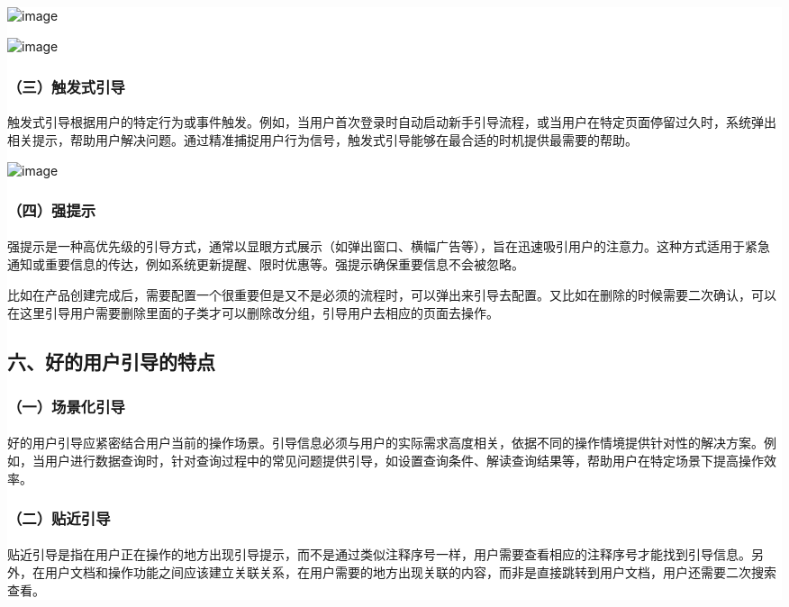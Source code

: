 ![image](https://prod-files-secure.s3.us-west-2.amazonaws.com/a7a0cc5a-89b9-4cda-8686-1fba0ca52f40/8da494b1-0cae-4a97-8e27-0cbff7167777/image.png?X-Amz-Algorithm=AWS4-HMAC-SHA256&X-Amz-Content-Sha256=UNSIGNED-PAYLOAD&X-Amz-Credential=ASIAZI2LB4664JX34QHC%2F20250916%2Fus-west-2%2Fs3%2Faws4_request&X-Amz-Date=20250916T182937Z&X-Amz-Expires=3600&X-Amz-Security-Token=IQoJb3JpZ2luX2VjEBoaCXVzLXdlc3QtMiJHMEUCIQC3rICSRx%2B1pIRBoCNos%2BSaLmVa2VuFYRTK5WmiVcgTIgIgb1ZxEuwFSKfbmhCWnSZuqzIErgqJyM4fWC7OxjPMTlcqiAQIkv%2F%2F%2F%2F%2F%2F%2F%2F%2F%2FARAAGgw2Mzc0MjMxODM4MDUiDJWrqOknzmYlMu9LCyrcA%2BHeYJqMlvzyk8dRP1xAnE%2F6rWGXcdAM86AGd%2BwWYAGlvOvoEtS%2Bh%2FoeBIPSfGqTMqWf30ABJbXxACyxVaWwf66VyfiLFHtWFwo8xzWQuI8O%2FRnKjFRteXfqwBV5DUtz0%2Fqc%2BW3ACxPCQEqAUzc0ZfnFmUMwVBQgYOI11ITiGJJiRz1OopOPVT7gQBSqdkYnT%2Bs9UgAtUFapI2xzJU2PWOD5k7BmkaYMyAv6cXBKxGFsozWOYWTK%2BN1TcxESPzqIonutLZKYBM3T7jnCInN%2F8E5XmYxb3b%2B27%2B8%2BUFJxea3CVKvW9G6JqV%2Bb3TIaq86ZtRza1oFU11jjHLB6hRptzL5E%2F%2FRkYOaqq89GyhUmaR1ySdqV6vH4PSarwt4ZikpVt6oAsHl7QIgVE75Sor5aYp4nNQnTuGaWY8%2FIF4vd4b2lvQ6qPLOSIqGVxU00a%2FTutJLoaHWT7%2BIgdQr3ZBp5TqEtRWWCu2TuXWvxuzf85c7ZdgmfDSWfE2kYyErpyqjBaQ%2BEACD9fLsCXedshzCa3DrIoYsX1ll2Ydr7H%2BJLw3TPrPDJ5FMAgP2PnAAI6%2BXcuReh%2FnqB7AEsXM%2FkyzRF0OEnhAmGU4V%2FVL2ujAMCm6hJ2QsU3%2Baw%2BvKYyxHvMP23psYGOqUBRawF4LyHSxkRUAT9%2BKEjHow6sDnm7AcGwn3qD8ZjCvhugAzo%2FpQ1IgZ7GDjISiy4BRaNgBbK5VN%2FGQ%2Fj5zs9zg3Cv85Bh5yPbNjZrQ6dTPctOqUnv6uE0QnYobEz6qkX3eMN%2FqjbTRRwti%2BxOmUrpUQh5a6Kpls7rE1zWHIbLwKDQYFAEyjpjdmMyd3zEBGoJ9z%2FeULOQuV9e0pnohaKTQkKhBWg&X-Amz-Signature=da1be68ae9818bf62bc176cdb6ac82cdff37c3039b90e6ccaa1d75b723314b28&X-Amz-SignedHeaders=host&x-amz-checksum-mode=ENABLED&x-id=GetObject)

![image](https://prod-files-secure.s3.us-west-2.amazonaws.com/a7a0cc5a-89b9-4cda-8686-1fba0ca52f40/601f4131-075f-4ec9-8b9b-c6e41360bfbb/image.png?X-Amz-Algorithm=AWS4-HMAC-SHA256&X-Amz-Content-Sha256=UNSIGNED-PAYLOAD&X-Amz-Credential=ASIAZI2LB4664JX34QHC%2F20250916%2Fus-west-2%2Fs3%2Faws4_request&X-Amz-Date=20250916T182937Z&X-Amz-Expires=3600&X-Amz-Security-Token=IQoJb3JpZ2luX2VjEBoaCXVzLXdlc3QtMiJHMEUCIQC3rICSRx%2B1pIRBoCNos%2BSaLmVa2VuFYRTK5WmiVcgTIgIgb1ZxEuwFSKfbmhCWnSZuqzIErgqJyM4fWC7OxjPMTlcqiAQIkv%2F%2F%2F%2F%2F%2F%2F%2F%2F%2FARAAGgw2Mzc0MjMxODM4MDUiDJWrqOknzmYlMu9LCyrcA%2BHeYJqMlvzyk8dRP1xAnE%2F6rWGXcdAM86AGd%2BwWYAGlvOvoEtS%2Bh%2FoeBIPSfGqTMqWf30ABJbXxACyxVaWwf66VyfiLFHtWFwo8xzWQuI8O%2FRnKjFRteXfqwBV5DUtz0%2Fqc%2BW3ACxPCQEqAUzc0ZfnFmUMwVBQgYOI11ITiGJJiRz1OopOPVT7gQBSqdkYnT%2Bs9UgAtUFapI2xzJU2PWOD5k7BmkaYMyAv6cXBKxGFsozWOYWTK%2BN1TcxESPzqIonutLZKYBM3T7jnCInN%2F8E5XmYxb3b%2B27%2B8%2BUFJxea3CVKvW9G6JqV%2Bb3TIaq86ZtRza1oFU11jjHLB6hRptzL5E%2F%2FRkYOaqq89GyhUmaR1ySdqV6vH4PSarwt4ZikpVt6oAsHl7QIgVE75Sor5aYp4nNQnTuGaWY8%2FIF4vd4b2lvQ6qPLOSIqGVxU00a%2FTutJLoaHWT7%2BIgdQr3ZBp5TqEtRWWCu2TuXWvxuzf85c7ZdgmfDSWfE2kYyErpyqjBaQ%2BEACD9fLsCXedshzCa3DrIoYsX1ll2Ydr7H%2BJLw3TPrPDJ5FMAgP2PnAAI6%2BXcuReh%2FnqB7AEsXM%2FkyzRF0OEnhAmGU4V%2FVL2ujAMCm6hJ2QsU3%2Baw%2BvKYyxHvMP23psYGOqUBRawF4LyHSxkRUAT9%2BKEjHow6sDnm7AcGwn3qD8ZjCvhugAzo%2FpQ1IgZ7GDjISiy4BRaNgBbK5VN%2FGQ%2Fj5zs9zg3Cv85Bh5yPbNjZrQ6dTPctOqUnv6uE0QnYobEz6qkX3eMN%2FqjbTRRwti%2BxOmUrpUQh5a6Kpls7rE1zWHIbLwKDQYFAEyjpjdmMyd3zEBGoJ9z%2FeULOQuV9e0pnohaKTQkKhBWg&X-Amz-Signature=09fa0983038843da8e5d9b7883daf8d6e9da396eccac8d85641c2aa33ae0d1b5&X-Amz-SignedHeaders=host&x-amz-checksum-mode=ENABLED&x-id=GetObject)

### （三）触发式引导

触发式引导根据用户的特定行为或事件触发。例如，当用户首次登录时自动启动新手引导流程，或当用户在特定页面停留过久时，系统弹出相关提示，帮助用户解决问题。通过精准捕捉用户行为信号，触发式引导能够在最合适的时机提供最需要的帮助。

![image](https://prod-files-secure.s3.us-west-2.amazonaws.com/a7a0cc5a-89b9-4cda-8686-1fba0ca52f40/536510a1-77ab-4db0-bc6f-c0b063a59dec/image.png?X-Amz-Algorithm=AWS4-HMAC-SHA256&X-Amz-Content-Sha256=UNSIGNED-PAYLOAD&X-Amz-Credential=ASIAZI2LB4664JX34QHC%2F20250916%2Fus-west-2%2Fs3%2Faws4_request&X-Amz-Date=20250916T182937Z&X-Amz-Expires=3600&X-Amz-Security-Token=IQoJb3JpZ2luX2VjEBoaCXVzLXdlc3QtMiJHMEUCIQC3rICSRx%2B1pIRBoCNos%2BSaLmVa2VuFYRTK5WmiVcgTIgIgb1ZxEuwFSKfbmhCWnSZuqzIErgqJyM4fWC7OxjPMTlcqiAQIkv%2F%2F%2F%2F%2F%2F%2F%2F%2F%2FARAAGgw2Mzc0MjMxODM4MDUiDJWrqOknzmYlMu9LCyrcA%2BHeYJqMlvzyk8dRP1xAnE%2F6rWGXcdAM86AGd%2BwWYAGlvOvoEtS%2Bh%2FoeBIPSfGqTMqWf30ABJbXxACyxVaWwf66VyfiLFHtWFwo8xzWQuI8O%2FRnKjFRteXfqwBV5DUtz0%2Fqc%2BW3ACxPCQEqAUzc0ZfnFmUMwVBQgYOI11ITiGJJiRz1OopOPVT7gQBSqdkYnT%2Bs9UgAtUFapI2xzJU2PWOD5k7BmkaYMyAv6cXBKxGFsozWOYWTK%2BN1TcxESPzqIonutLZKYBM3T7jnCInN%2F8E5XmYxb3b%2B27%2B8%2BUFJxea3CVKvW9G6JqV%2Bb3TIaq86ZtRza1oFU11jjHLB6hRptzL5E%2F%2FRkYOaqq89GyhUmaR1ySdqV6vH4PSarwt4ZikpVt6oAsHl7QIgVE75Sor5aYp4nNQnTuGaWY8%2FIF4vd4b2lvQ6qPLOSIqGVxU00a%2FTutJLoaHWT7%2BIgdQr3ZBp5TqEtRWWCu2TuXWvxuzf85c7ZdgmfDSWfE2kYyErpyqjBaQ%2BEACD9fLsCXedshzCa3DrIoYsX1ll2Ydr7H%2BJLw3TPrPDJ5FMAgP2PnAAI6%2BXcuReh%2FnqB7AEsXM%2FkyzRF0OEnhAmGU4V%2FVL2ujAMCm6hJ2QsU3%2Baw%2BvKYyxHvMP23psYGOqUBRawF4LyHSxkRUAT9%2BKEjHow6sDnm7AcGwn3qD8ZjCvhugAzo%2FpQ1IgZ7GDjISiy4BRaNgBbK5VN%2FGQ%2Fj5zs9zg3Cv85Bh5yPbNjZrQ6dTPctOqUnv6uE0QnYobEz6qkX3eMN%2FqjbTRRwti%2BxOmUrpUQh5a6Kpls7rE1zWHIbLwKDQYFAEyjpjdmMyd3zEBGoJ9z%2FeULOQuV9e0pnohaKTQkKhBWg&X-Amz-Signature=873751542e62f2eed72bf7510ec7d9395ab9b429c546f703bc6f83ca504fa948&X-Amz-SignedHeaders=host&x-amz-checksum-mode=ENABLED&x-id=GetObject)

### （四）强提示

强提示是一种高优先级的引导方式，通常以显眼方式展示（如弹出窗口、横幅广告等），旨在迅速吸引用户的注意力。这种方式适用于紧急通知或重要信息的传达，例如系统更新提醒、限时优惠等。强提示确保重要信息不会被忽略。

比如在产品创建完成后，需要配置一个很重要但是又不是必须的流程时，可以弹出来引导去配置。又比如在删除的时候需要二次确认，可以在这里引导用户需要删除里面的子类才可以删除改分组，引导用户去相应的页面去操作。

## 六、好的用户引导的特点

### （一）场景化引导

好的用户引导应紧密结合用户当前的操作场景。引导信息必须与用户的实际需求高度相关，依据不同的操作情境提供针对性的解决方案。例如，当用户进行数据查询时，针对查询过程中的常见问题提供引导，如设置查询条件、解读查询结果等，帮助用户在特定场景下提高操作效率。

### （二）贴近引导

贴近引导是指在用户正在操作的地方出现引导提示，而不是通过类似注释序号一样，用户需要查看相应的注释序号才能找到引导信息。另外，在用户文档和操作功能之间应该建立关联关系，在用户需要的地方出现关联的内容，而非是直接跳转到用户文档，用户还需要二次搜索查看。
